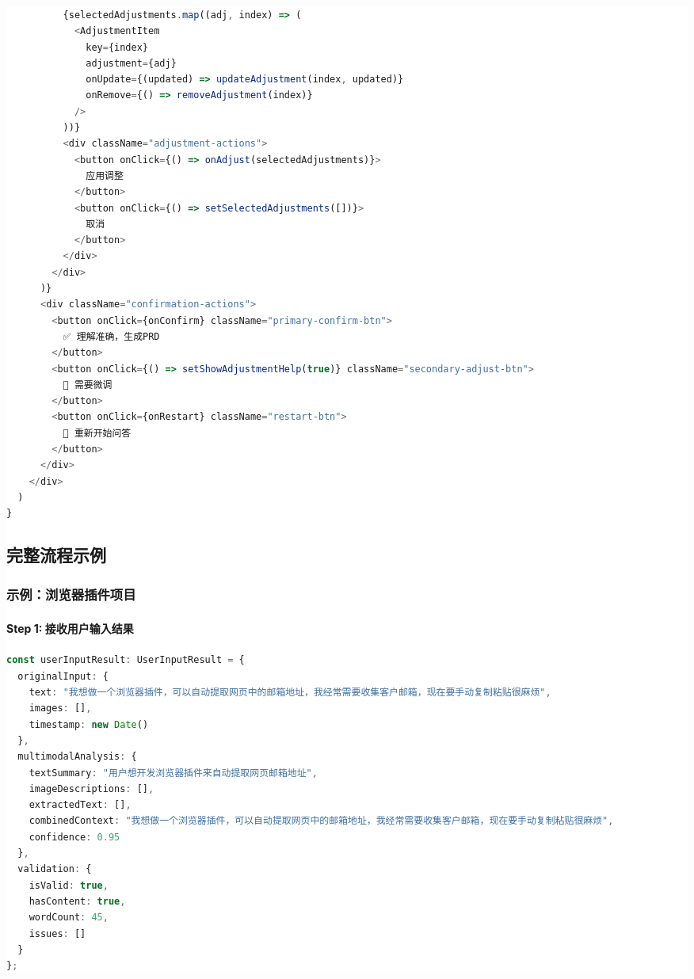```typescript
          {selectedAdjustments.map((adj, index) => (
            <AdjustmentItem
              key={index}
              adjustment={adj}
              onUpdate={(updated) => updateAdjustment(index, updated)}
              onRemove={() => removeAdjustment(index)}
            />
          ))}
          <div className="adjustment-actions">
            <button onClick={() => onAdjust(selectedAdjustments)}>
              应用调整
            </button>
            <button onClick={() => setSelectedAdjustments([])}>
              取消
            </button>
          </div>
        </div>
      )}
      <div className="confirmation-actions">
        <button onClick={onConfirm} className="primary-confirm-btn">
          ✅ 理解准确，生成PRD
        </button>
        <button onClick={() => setShowAdjustmentHelp(true)} className="secondary-adjust-btn">
          🔧 需要微调
        </button>
        <button onClick={onRestart} className="restart-btn">
          🔄 重新开始问答
        </button>
      </div>
    </div>
  )
}
```

## 完整流程示例

### 示例：浏览器插件项目

#### Step 1: 接收用户输入结果

```typescript
const userInputResult: UserInputResult = {
  originalInput: {
    text: "我想做一个浏览器插件，可以自动提取网页中的邮箱地址，我经常需要收集客户邮箱，现在要手动复制粘贴很麻烦",
    images: [],
    timestamp: new Date()
  },
  multimodalAnalysis: {
    textSummary: "用户想开发浏览器插件来自动提取网页邮箱地址",
    imageDescriptions: [],
    extractedText: [],
    combinedContext: "我想做一个浏览器插件，可以自动提取网页中的邮箱地址，我经常需要收集客户邮箱，现在要手动复制粘贴很麻烦",
    confidence: 0.95
  },
  validation: {
    isValid: true,
    hasContent: true,
    wordCount: 45,
    issues: []
  }
};
```
